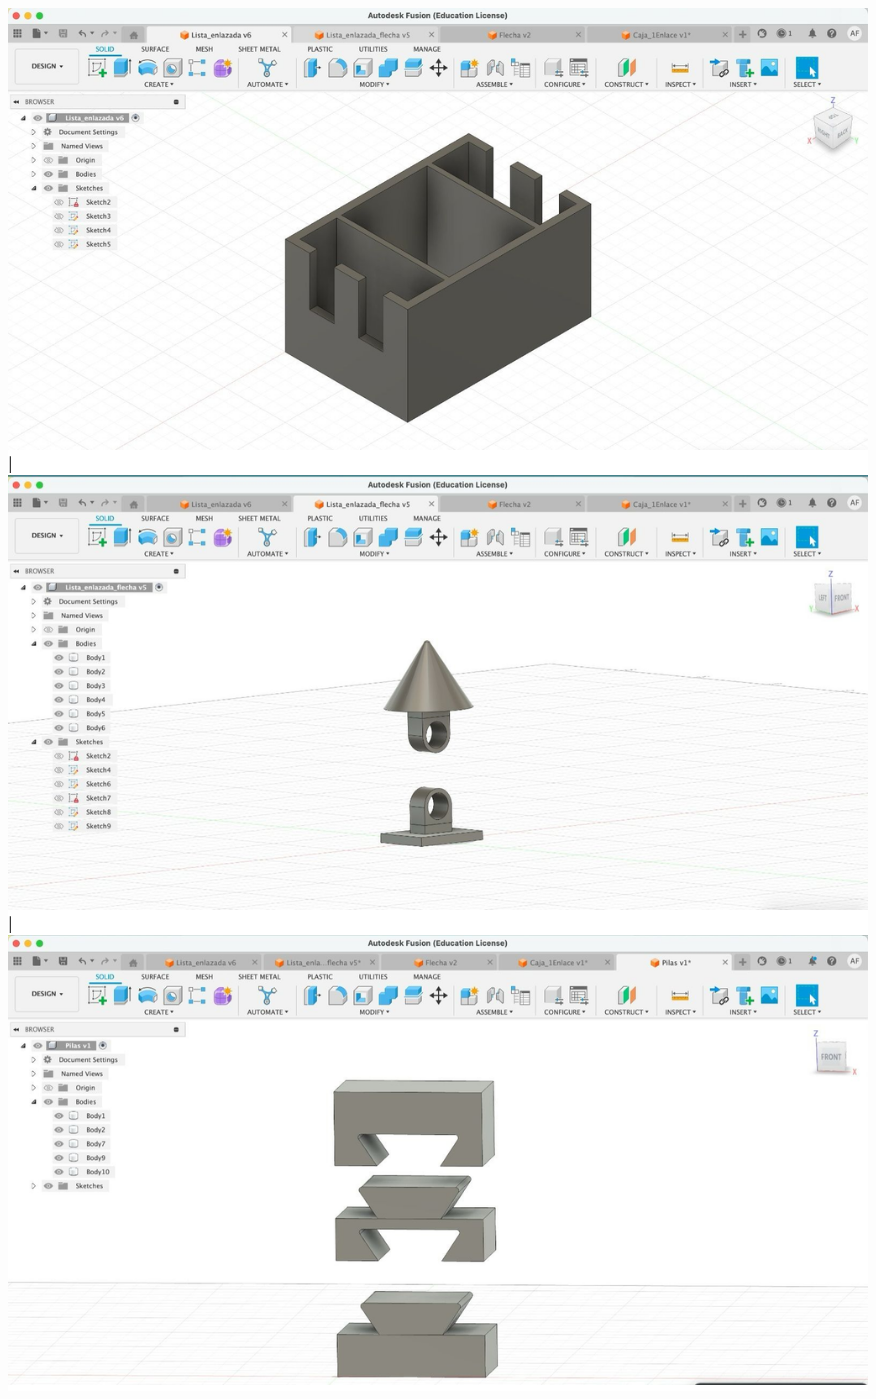 ![mostla1](_pages/images/mostla1.jpeg) | ![mostla2](_pages/images/mostla2.jpeg) | ![mostla3](_pages/images/mostla3.jpeg) 
